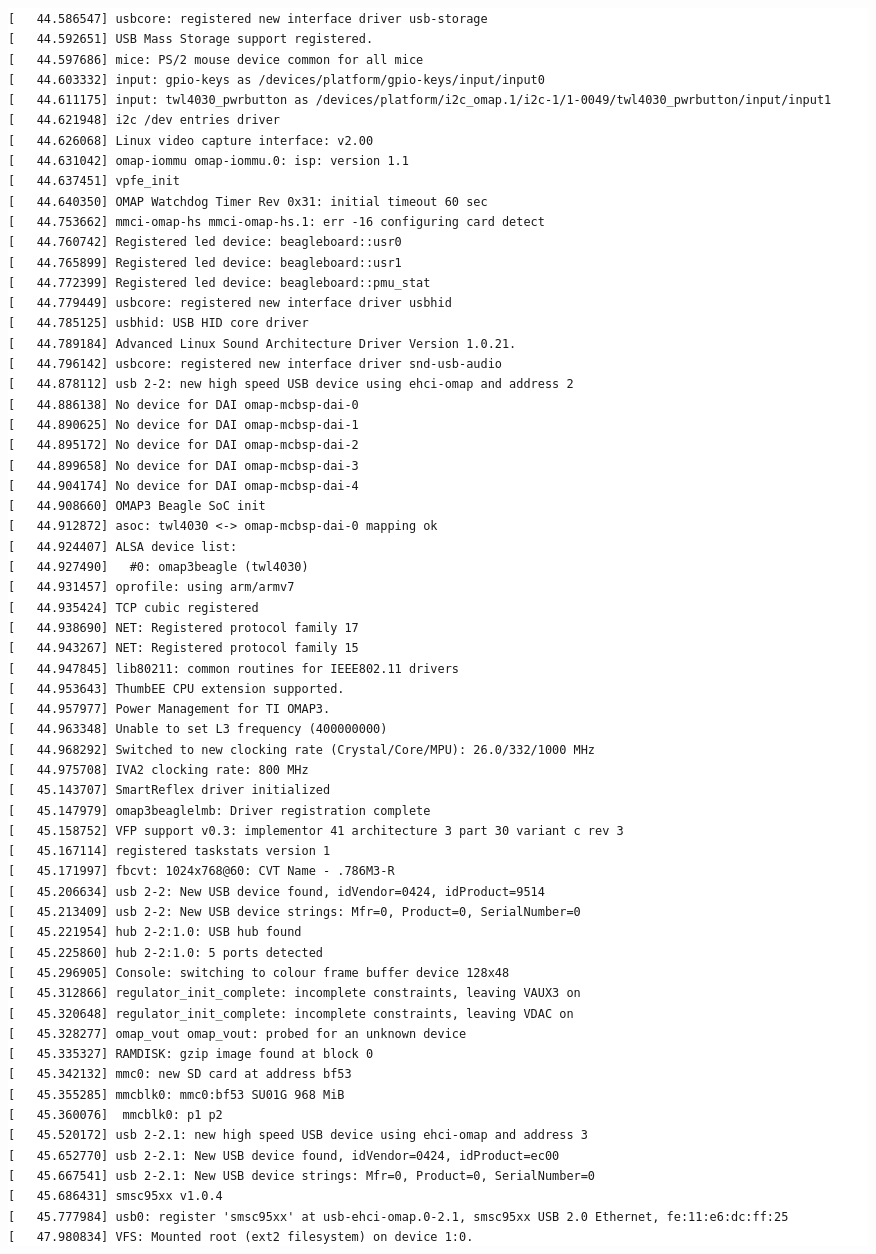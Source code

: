 ```
[   44.586547] usbcore: registered new interface driver usb-storage
[   44.592651] USB Mass Storage support registered.
[   44.597686] mice: PS/2 mouse device common for all mice
[   44.603332] input: gpio-keys as /devices/platform/gpio-keys/input/input0
[   44.611175] input: twl4030_pwrbutton as /devices/platform/i2c_omap.1/i2c-1/1-0049/twl4030_pwrbutton/input/input1
[   44.621948] i2c /dev entries driver
[   44.626068] Linux video capture interface: v2.00
[   44.631042] omap-iommu omap-iommu.0: isp: version 1.1
[   44.637451] vpfe_init
[   44.640350] OMAP Watchdog Timer Rev 0x31: initial timeout 60 sec
[   44.753662] mmci-omap-hs mmci-omap-hs.1: err -16 configuring card detect
[   44.760742] Registered led device: beagleboard::usr0
[   44.765899] Registered led device: beagleboard::usr1
[   44.772399] Registered led device: beagleboard::pmu_stat
[   44.779449] usbcore: registered new interface driver usbhid
[   44.785125] usbhid: USB HID core driver
[   44.789184] Advanced Linux Sound Architecture Driver Version 1.0.21.
[   44.796142] usbcore: registered new interface driver snd-usb-audio
[   44.878112] usb 2-2: new high speed USB device using ehci-omap and address 2
[   44.886138] No device for DAI omap-mcbsp-dai-0
[   44.890625] No device for DAI omap-mcbsp-dai-1
[   44.895172] No device for DAI omap-mcbsp-dai-2
[   44.899658] No device for DAI omap-mcbsp-dai-3
[   44.904174] No device for DAI omap-mcbsp-dai-4
[   44.908660] OMAP3 Beagle SoC init
[   44.912872] asoc: twl4030 <-> omap-mcbsp-dai-0 mapping ok
[   44.924407] ALSA device list:
[   44.927490]   #0: omap3beagle (twl4030)
[   44.931457] oprofile: using arm/armv7
[   44.935424] TCP cubic registered
[   44.938690] NET: Registered protocol family 17
[   44.943267] NET: Registered protocol family 15
[   44.947845] lib80211: common routines for IEEE802.11 drivers
[   44.953643] ThumbEE CPU extension supported.
[   44.957977] Power Management for TI OMAP3.
[   44.963348] Unable to set L3 frequency (400000000)
[   44.968292] Switched to new clocking rate (Crystal/Core/MPU): 26.0/332/1000 MHz
[   44.975708] IVA2 clocking rate: 800 MHz
[   45.143707] SmartReflex driver initialized
[   45.147979] omap3beaglelmb: Driver registration complete
[   45.158752] VFP support v0.3: implementor 41 architecture 3 part 30 variant c rev 3
[   45.167114] registered taskstats version 1
[   45.171997] fbcvt: 1024x768@60: CVT Name - .786M3-R
[   45.206634] usb 2-2: New USB device found, idVendor=0424, idProduct=9514
[   45.213409] usb 2-2: New USB device strings: Mfr=0, Product=0, SerialNumber=0
[   45.221954] hub 2-2:1.0: USB hub found
[   45.225860] hub 2-2:1.0: 5 ports detected
[   45.296905] Console: switching to colour frame buffer device 128x48
[   45.312866] regulator_init_complete: incomplete constraints, leaving VAUX3 on
[   45.320648] regulator_init_complete: incomplete constraints, leaving VDAC on
[   45.328277] omap_vout omap_vout: probed for an unknown device
[   45.335327] RAMDISK: gzip image found at block 0
[   45.342132] mmc0: new SD card at address bf53
[   45.355285] mmcblk0: mmc0:bf53 SU01G 968 MiB 
[   45.360076]  mmcblk0: p1 p2
[   45.520172] usb 2-2.1: new high speed USB device using ehci-omap and address 3
[   45.652770] usb 2-2.1: New USB device found, idVendor=0424, idProduct=ec00
[   45.667541] usb 2-2.1: New USB device strings: Mfr=0, Product=0, SerialNumber=0
[   45.686431] smsc95xx v1.0.4
[   45.777984] usb0: register 'smsc95xx' at usb-ehci-omap.0-2.1, smsc95xx USB 2.0 Ethernet, fe:11:e6:dc:ff:25
[   47.980834] VFS: Mounted root (ext2 filesystem) on device 1:0.
```